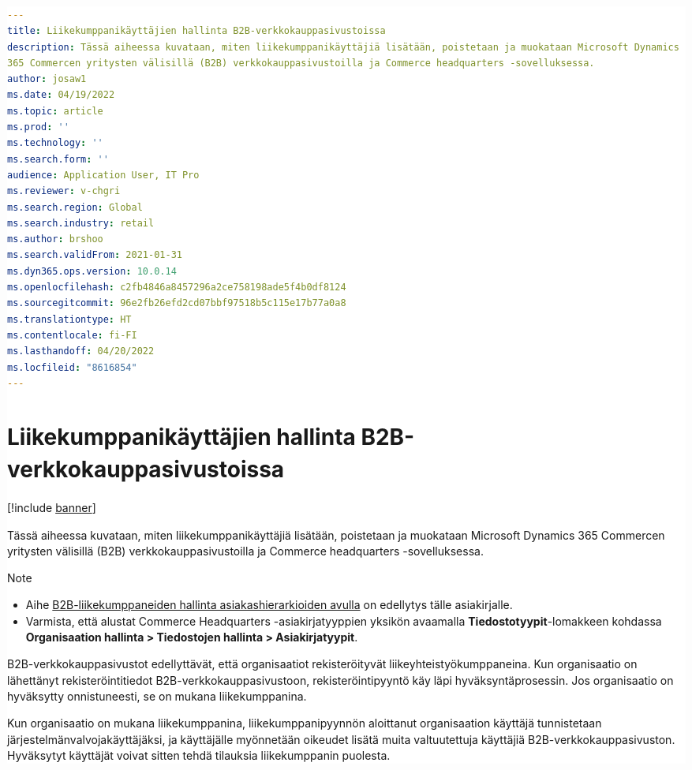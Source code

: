 ```yaml
---
title: Liikekumppanikäyttäjien hallinta B2B-verkkokauppasivustoissa
description: Tässä aiheessa kuvataan, miten liikekumppanikäyttäjiä lisätään, poistetaan ja muokataan Microsoft Dynamics 365 Commercen yritysten välisillä (B2B) verkkokauppasivustoilla ja Commerce headquarters -sovelluksessa.
author: josaw1
ms.date: 04/19/2022
ms.topic: article
ms.prod: ''
ms.technology: ''
ms.search.form: ''
audience: Application User, IT Pro
ms.reviewer: v-chgri
ms.search.region: Global
ms.search.industry: retail
ms.author: brshoo
ms.search.validFrom: 2021-01-31
ms.dyn365.ops.version: 10.0.14
ms.openlocfilehash: c2fb4846a8457296a2ce758198ade5f4b0df8124
ms.sourcegitcommit: 96e2fb26efd2cd07bbf97518b5c115e17b77a0a8
ms.translationtype: HT
ms.contentlocale: fi-FI
ms.lasthandoff: 04/20/2022
ms.locfileid: "8616854"
---
```

# <a name="manage-business-partner-users-on-b2b-e-commerce-websites"></a>Liikekumppanikäyttäjien hallinta B2B-verkkokauppasivustoissa

[!include [banner](../../includes/banner.md)]

Tässä aiheessa kuvataan, miten liikekumppanikäyttäjiä lisätään, poistetaan ja muokataan Microsoft Dynamics 365 Commercen yritysten välisillä (B2B) verkkokauppasivustoilla ja Commerce headquarters -sovelluksessa.

> [!NOTE]
> - Aihe [B2B-liikekumppaneiden hallinta asiakashierarkioiden avulla](partners-customer-hierarchies.md) on edellytys tälle asiakirjalle.
> - Varmista, että alustat Commerce Headquarters -asiakirjatyyppien yksikön avaamalla **Tiedostotyypit**-lomakkeen kohdassa **Organisaation hallinta \> Tiedostojen hallinta \> Asiakirjatyypit**.

B2B-verkkokauppasivustot edellyttävät, että organisaatiot rekisteröityvät liikeyhteistyökumppaneina. Kun organisaatio on lähettänyt rekisteröintitiedot B2B-verkkokauppasivustoon, rekisteröintipyyntö käy läpi hyväksyntäprosessin. Jos organisaatio on hyväksytty onnistuneesti, se on mukana liikekumppanina.

Kun organisaatio on mukana liikekumppanina, liikekumppanipyynnön aloittanut organisaation käyttäjä tunnistetaan järjestelmänvalvojakäyttäjäksi, ja käyttäjälle myönnetään oikeudet lisätä muita valtuutettuja käyttäjiä B2B-verkkokauppasivuston. Hyväksytyt käyttäjät voivat sitten tehdä tilauksia liikekumppanin puolesta.
